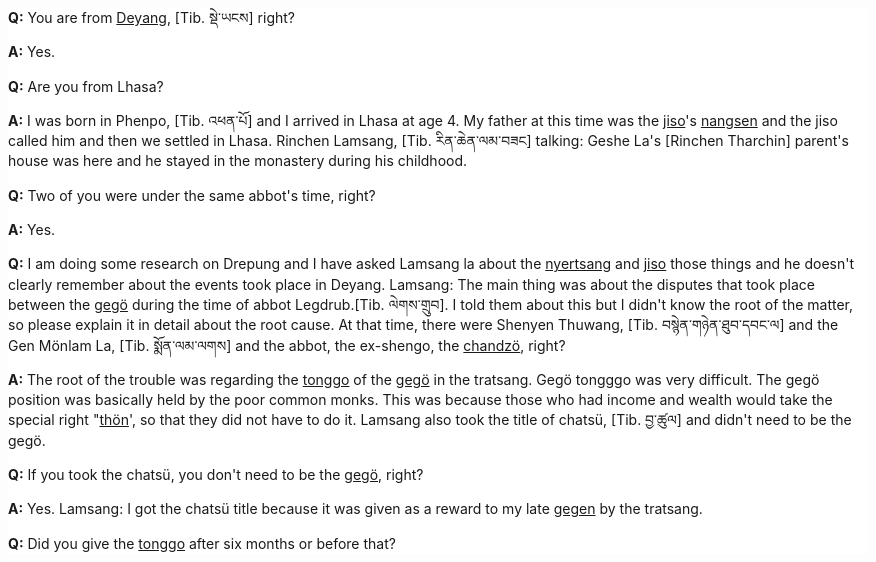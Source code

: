 **Q:**  You are from <a href="#" data-tooltip="[tib. སྡེ་ཡངས]** One of the colleges in Drepung Monastery.">Deyang</a>, [Tib. སྡེ་ཡངས] right?   

**A:**  Yes.   

**Q:**  Are you from Lhasa?   

**A:**  I was born in Phenpo, [Tib. འཕན་པོ] and I arrived in Lhasa at age 4. My father at this time was the <a href="#" data-tooltip="[tib. སྤྱི་བསོ]** The head managers/stewards of monasteries as a whole, especially the large Gelugpa monasteries like Sera and Drepung.">jiso</a>'s <a href="#" data-tooltip="[tib. ནང་ཟན]** A type of serf/bound peasant who lived in the house of his or her lord and worked as a servant without pay.">nangsen</a> and the jiso called him and then we settled in Lhasa. Rinchen Lamsang, [Tib. རིན་ཆེན་ལམ་བཟང] talking: Geshe La's [Rinchen Tharchin] parent's house was here and he stayed in the monastery during his childhood.   

**Q:**  Two of you were under the same abbot's time, right?   

**A:**  Yes.   

**Q:**  I am doing some research on Drepung and I have asked Lamsang la about the <a href="#" data-tooltip="[tib. གཉེར་ཚང]** 1. Storehouse. 2. Steward, person in charge of a storehouse. 3. A monastic official in charge of storerooms.">nyertsang</a> and <a href="#" data-tooltip="[tib. སྤྱི་བསོ]** The head managers/stewards of monasteries as a whole, especially the large Gelugpa monasteries like Sera and Drepung.">jiso</a> those things and he doesn't clearly remember about the events took place in Deyang. Lamsang: The main thing was about the disputes that took place between the <a href="#" data-tooltip="[tib. དགེ་སྐོས]** The main disciplinary official in a monastic college (tratsang).">gegö</a> during the time of abbot Legdrub.[Tib. ལེགས་གྲུབ]. I told them about this but I didn't know the root of the matter, so please explain it in detail about the root cause. At that time, there were Shenyen Thuwang, [Tib. བསྙེན་གཉེན་ཐུབ་དབང་ལ] and the Gen Mönlam La, [Tib. སྨོན་ལམ་ལགས] and the abbot, the ex-shengo, the <a href="#" data-tooltip="[tib. ཕྱག་མཛོད]** A senior manager/treasurer of an aristocratic or monastic estate, or the senior manager/treasurer of an aristocratic family or a monastic unit. Generally chandzö handled both internal and external issues and were considered higher in power and status than nyerpa (stewards), who typically only handled the storerooms.">chandzö</a>, right?   

**A:**  The root of the trouble was regarding the <a href="#" data-tooltip="[tib. གཏོང་སྒོ]** A monastic obligation to provide the food and other necessary items served at a monastic prayer assembly meeting or some other rite; this was often a required obligation for monastic officials at the end of their term of office.">tonggo</a> of the <a href="#" data-tooltip="[tib. དགེ་སྐོས]** The main disciplinary official in a monastic college (tratsang).">gegö</a> in the tratsang. Gegö tongggo was very difficult. The gegö position was basically held by the poor common monks. This was because those who had income and wealth would take the special right "<a href="#" data-tooltip="[tib. ཐོན]** In monasteries, a title for monks who have finished their monastic job obligations (tib. ཐོན་ཟིན).">thön</a>', so that they did not have to do it. Lamsang also took the title of chatsü, [Tib. བྱ་ཚུལ] and didn't need to be the gegö.   

**Q:**  If you took the chatsü, you don't need to be the <a href="#" data-tooltip="[tib. དགེ་སྐོས]** The main disciplinary official in a monastic college (tratsang).">gegö</a>, right?   

**A:**  Yes. Lamsang: I got the chatsü title because it was given as a reward to my late <a href="#" data-tooltip="[tib. དགེ་རྒན]** 1. Teacher in a school. 2. In monastic settings it also refers to an adult monk who acted as a guardian to a younger monk. In such cases, the younger monk typically lived in the gegen&#x27;s apartment (shag). In monasteries, however, it could also mean a real teacher, or the monk who served as the guarantor for a new monk.">gegen</a> by the tratsang.   

**Q:**  Did you give the <a href="#" data-tooltip="[tib. གཏོང་སྒོ]** A monastic obligation to provide the food and other necessary items served at a monastic prayer assembly meeting or some other rite; this was often a required obligation for monastic officials at the end of their term of office.">tonggo</a> after six months or before that?   
